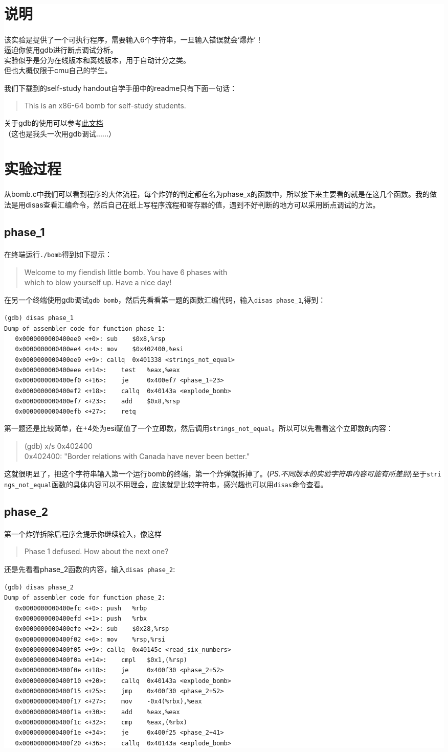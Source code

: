 # 说明
该实验是提供了一个可执行程序，需要输入6个字符串，一旦输入错误就会‘爆炸’！  
逼迫你使用gdb进行断点调试分析。  
实验似乎是分为在线版本和离线版本，用于自动计分之类。  
但也大概仅限于cmu自己的学生。  

我们下载到的self-study handout自学手册中的readme只有下面一句话：
> This is an x86-64 bomb for self-study students. 

关于gdb的使用可以参考[此文档](http://csapp.cs.cmu.edu/3e/docs/gdbnotes-x86-64.pdf)  
（这也是我头一次用gdb调试……）

# 实验过程
从bomb.c中我们可以看到程序的大体流程，每个炸弹的判定都在名为phase_x的函数中，所以接下来主要看的就是在这几个函数。我的做法是用disas查看汇编命令，然后自己在纸上写程序流程和寄存器的值，遇到不好判断的地方可以采用断点调试的方法。
## phase_1
在终端运行`./bomb`得到如下提示：
> Welcome to my fiendish little bomb. You have 6 phases with  
which to blow yourself up. Have a nice day!  
  
在另一个终端使用gdb调试`gdb bomb`，然后先看看第一题的函数汇编代码，输入`disas phase_1`,得到：
```  
(gdb) disas phase_1  
Dump of assembler code for function phase_1:  
   0x0000000000400ee0 <+0>:	sub    $0x8,%rsp  
   0x0000000000400ee4 <+4>:	mov    $0x402400,%esi  
   0x0000000000400ee9 <+9>:	callq  0x401338 <strings_not_equal>  
   0x0000000000400eee <+14>:	test   %eax,%eax  
   0x0000000000400ef0 <+16>:	je     0x400ef7 <phase_1+23>  
   0x0000000000400ef2 <+18>:	callq  0x40143a <explode_bomb>  
   0x0000000000400ef7 <+23>:	add    $0x8,%rsp  
   0x0000000000400efb <+27>:	retq   
```
第一题还是比较简单，在+4处为esi赋值了一个立即数，然后调用`strings_not_equal`。所以可以先看看这个立即数的内容：
>(gdb) x/s 0x402400  
0x402400:	"Border relations with Canada have never been better."

这就很明显了，把这个字符串输入第一个运行bomb的终端，第一个炸弹就拆掉了。(*PS.不同版本的实验字符串内容可能有所差别*)至于`strings_not_equal`函数的具体内容可以不用理会，应该就是比较字符串，感兴趣也可以用`disas`命令查看。
## phase_2
第一个炸弹拆除后程序会提示你继续输入，像这样
>Phase 1 defused. How about the next one?

还是先看看phase_2函数的内容，输入`disas phase_2`:
```
(gdb) disas phase_2  
Dump of assembler code for function phase_2:  
   0x0000000000400efc <+0>:	push   %rbp  
   0x0000000000400efd <+1>:	push   %rbx  
   0x0000000000400efe <+2>:	sub    $0x28,%rsp  
   0x0000000000400f02 <+6>:	mov    %rsp,%rsi  
   0x0000000000400f05 <+9>:	callq  0x40145c <read_six_numbers>  
   0x0000000000400f0a <+14>:	cmpl   $0x1,(%rsp)  
   0x0000000000400f0e <+18>:	je     0x400f30 <phase_2+52>  
   0x0000000000400f10 <+20>:	callq  0x40143a <explode_bomb>  
   0x0000000000400f15 <+25>:	jmp    0x400f30 <phase_2+52>  
   0x0000000000400f17 <+27>:	mov    -0x4(%rbx),%eax  
   0x0000000000400f1a <+30>:	add    %eax,%eax  
   0x0000000000400f1c <+32>:	cmp    %eax,(%rbx)  
   0x0000000000400f1e <+34>:	je     0x400f25 <phase_2+41>  
   0x0000000000400f20 <+36>:	callq  0x40143a <explode_bomb>  
```